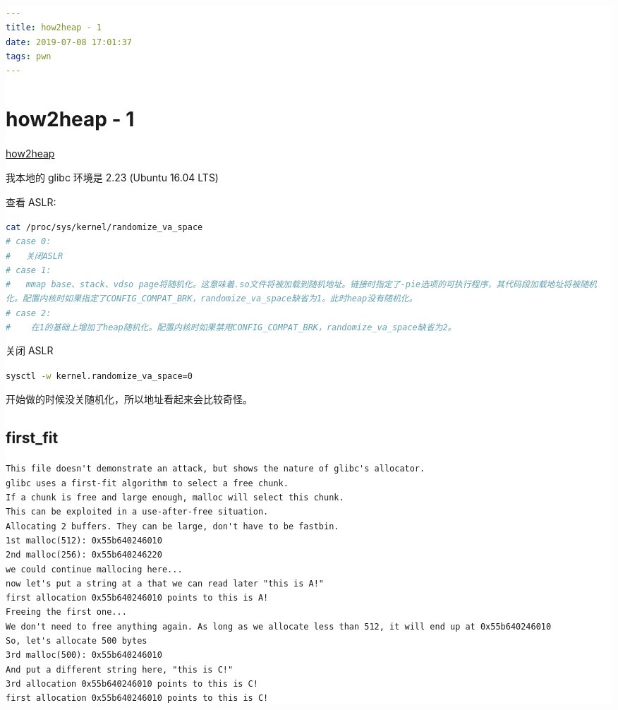 ```yaml
---
title: how2heap - 1
date: 2019-07-08 17:01:37
tags: pwn
---
```


# how2heap - 1

[how2heap](https://github.com/shellphish/how2heap)



我本地的 glibc 环境是 2.23 (Ubuntu 16.04 LTS)

查看 ASLR:

``` bash
cat /proc/sys/kernel/randomize_va_space
# case 0:
#   关闭ASLR
# case 1:
#   mmap base、stack、vdso page将随机化。这意味着.so文件将被加载到随机地址。链接时指定了-pie选项的可执行程序，其代码段加载地址将被随机化。配置内核时如果指定了CONFIG_COMPAT_BRK，randomize_va_space缺省为1。此时heap没有随机化。
# case 2:
#    在1的基础上增加了heap随机化。配置内核时如果禁用CONFIG_COMPAT_BRK，randomize_va_space缺省为2。
```

关闭 ASLR
``` bash
sysctl -w kernel.randomize_va_space=0
```

开始做的时候没关随机化，所以地址看起来会比较奇怪。

## first_fit

```
This file doesn't demonstrate an attack, but shows the nature of glibc's allocator.
glibc uses a first-fit algorithm to select a free chunk.
If a chunk is free and large enough, malloc will select this chunk.
This can be exploited in a use-after-free situation.
Allocating 2 buffers. They can be large, don't have to be fastbin.
1st malloc(512): 0x55b640246010
2nd malloc(256): 0x55b640246220
we could continue mallocing here...
now let's put a string at a that we can read later "this is A!"
first allocation 0x55b640246010 points to this is A!
Freeing the first one...
We don't need to free anything again. As long as we allocate less than 512, it will end up at 0x55b640246010
So, let's allocate 500 bytes
3rd malloc(500): 0x55b640246010
And put a different string here, "this is C!"
3rd allocation 0x55b640246010 points to this is C!
first allocation 0x55b640246010 points to this is C!
```
